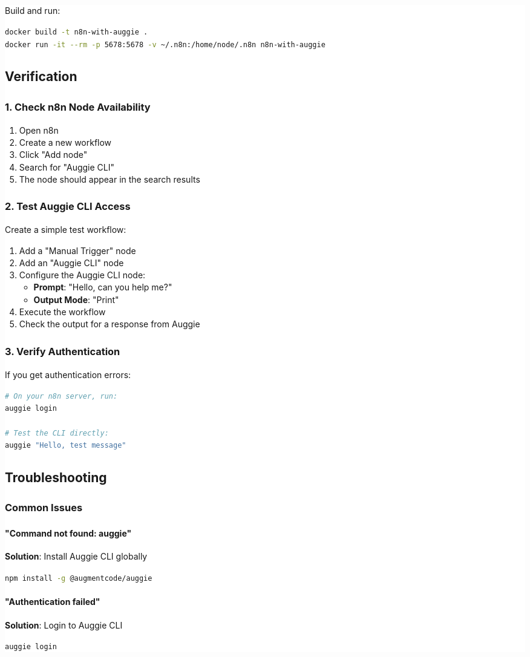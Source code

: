 Build and run:
```bash
docker build -t n8n-with-auggie .
docker run -it --rm -p 5678:5678 -v ~/.n8n:/home/node/.n8n n8n-with-auggie
```

## Verification

### 1. Check n8n Node Availability
1. Open n8n
2. Create a new workflow
3. Click "Add node"
4. Search for "Auggie CLI"
5. The node should appear in the search results

### 2. Test Auggie CLI Access
Create a simple test workflow:
1. Add a "Manual Trigger" node
2. Add an "Auggie CLI" node
3. Configure the Auggie CLI node:
   - **Prompt**: "Hello, can you help me?"
   - **Output Mode**: "Print"
4. Execute the workflow
5. Check the output for a response from Auggie

### 3. Verify Authentication
If you get authentication errors:
```bash
# On your n8n server, run:
auggie login

# Test the CLI directly:
auggie "Hello, test message"
```

## Troubleshooting

### Common Issues

#### "Command not found: auggie"
**Solution**: Install Auggie CLI globally
```bash
npm install -g @augmentcode/auggie
```

#### "Authentication failed"
**Solution**: Login to Auggie CLI
```bash
auggie login
```
